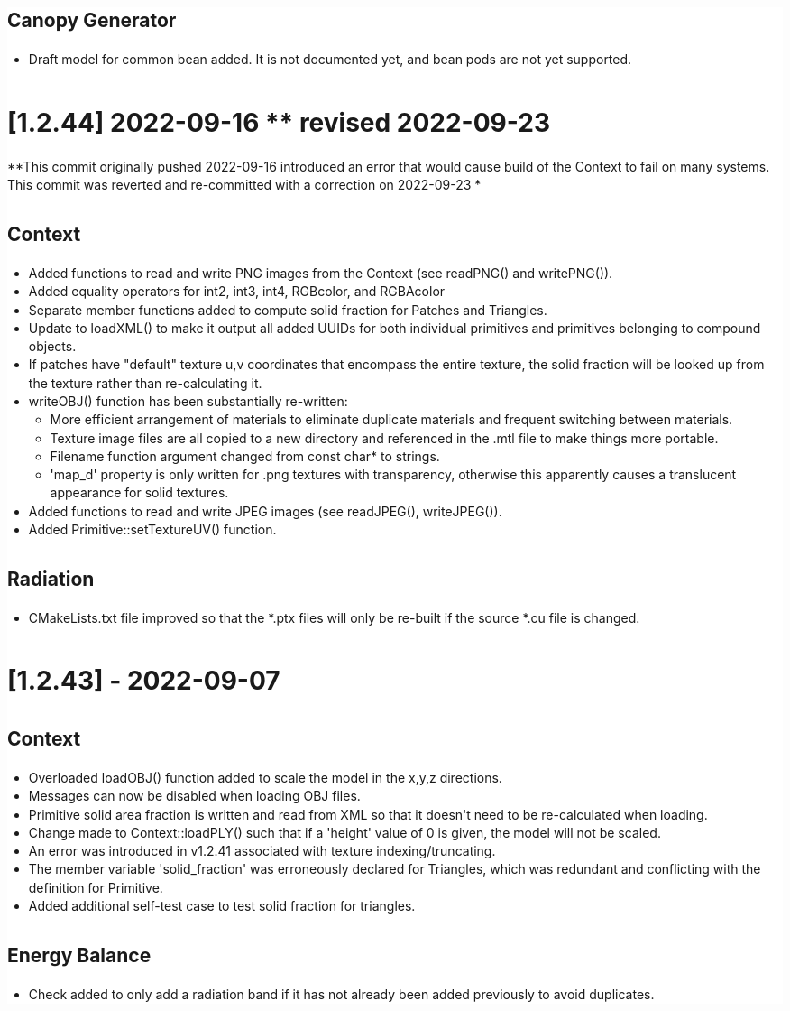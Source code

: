 ## Canopy Generator
- Draft model for common bean added. It is not documented yet, and bean pods are not yet supported.

# [1.2.44] 2022-09-16 ** revised 2022-09-23

**This commit originally pushed 2022-09-16 introduced an error that would cause build of the Context to fail on many systems. This commit was reverted and re-committed with a correction on 2022-09-23 *

## Context
- Added functions to read and write PNG images from the Context (see readPNG() and writePNG()).
- Added equality operators for int2, int3, int4, RGBcolor, and RGBAcolor
- Separate member functions added to compute solid fraction for Patches and Triangles.
- Update to loadXML() to make it output all added UUIDs for both individual primitives and primitives belonging to compound objects.
- If patches have "default" texture u,v coordinates that encompass the entire texture, the solid fraction will be looked up from the texture rather than re-calculating it.
- writeOBJ() function has been substantially re-written:
    + More efficient arrangement of materials to eliminate duplicate materials and frequent switching between materials.
    + Texture image files are all copied to a new directory and referenced in the .mtl file to make things more portable.
    + Filename function argument changed from const char* to strings.
    + 'map_d' property is only written for .png textures with transparency, otherwise this apparently causes a translucent appearance for solid textures.
- Added functions to read and write JPEG images (see readJPEG(), writeJPEG()).
- Added Primitive::setTextureUV() function.

## Radiation
- CMakeLists.txt file improved so that the *.ptx files will only be re-built if the source *.cu file is changed.

# [1.2.43] - 2022-09-07

## Context
- Overloaded loadOBJ() function added to scale the model in the x,y,z directions.
- Messages can now be disabled when loading OBJ files.
- Primitive solid area fraction is written and read from XML so that it doesn't need to be re-calculated when loading.
- Change made to Context::loadPLY() such that if a 'height' value of 0 is given, the model will not be scaled.
- An error was introduced in v1.2.41 associated with texture indexing/truncating.
- The member variable 'solid_fraction' was erroneously declared for Triangles, which was redundant and conflicting with the definition for Primitive.
- Added additional self-test case to test solid fraction for triangles.

## Energy Balance
- Check added to only add a radiation band if it has not already been added previously to avoid duplicates.
